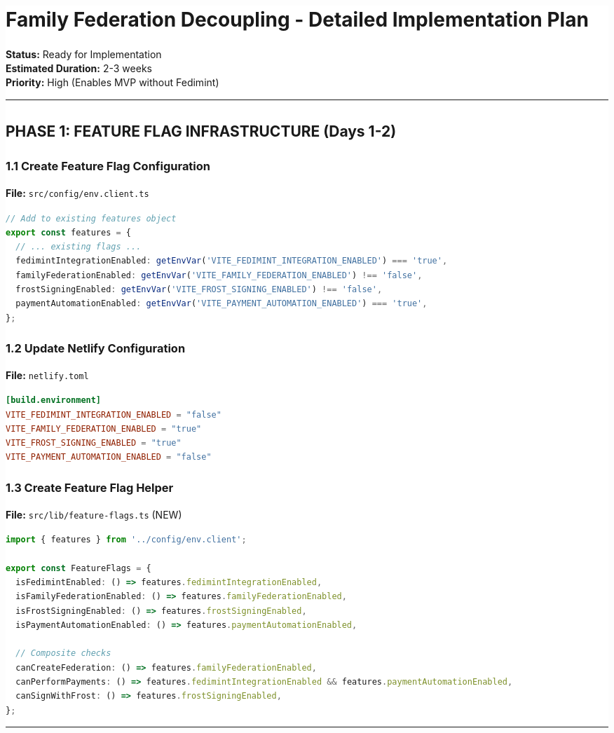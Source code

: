 # Family Federation Decoupling - Detailed Implementation Plan

**Status:** Ready for Implementation  
**Estimated Duration:** 2-3 weeks  
**Priority:** High (Enables MVP without Fedimint)

---

## PHASE 1: FEATURE FLAG INFRASTRUCTURE (Days 1-2)

### 1.1 Create Feature Flag Configuration

**File:** `src/config/env.client.ts`

```typescript
// Add to existing features object
export const features = {
  // ... existing flags ...
  fedimintIntegrationEnabled: getEnvVar('VITE_FEDIMINT_INTEGRATION_ENABLED') === 'true',
  familyFederationEnabled: getEnvVar('VITE_FAMILY_FEDERATION_ENABLED') !== 'false',
  frostSigningEnabled: getEnvVar('VITE_FROST_SIGNING_ENABLED') !== 'false',
  paymentAutomationEnabled: getEnvVar('VITE_PAYMENT_AUTOMATION_ENABLED') === 'true',
};
```

### 1.2 Update Netlify Configuration

**File:** `netlify.toml`

```toml
[build.environment]
VITE_FEDIMINT_INTEGRATION_ENABLED = "false"
VITE_FAMILY_FEDERATION_ENABLED = "true"
VITE_FROST_SIGNING_ENABLED = "true"
VITE_PAYMENT_AUTOMATION_ENABLED = "false"
```

### 1.3 Create Feature Flag Helper

**File:** `src/lib/feature-flags.ts` (NEW)

```typescript
import { features } from '../config/env.client';

export const FeatureFlags = {
  isFedimintEnabled: () => features.fedimintIntegrationEnabled,
  isFamilyFederationEnabled: () => features.familyFederationEnabled,
  isFrostSigningEnabled: () => features.frostSigningEnabled,
  isPaymentAutomationEnabled: () => features.paymentAutomationEnabled,
  
  // Composite checks
  canCreateFederation: () => features.familyFederationEnabled,
  canPerformPayments: () => features.fedimintIntegrationEnabled && features.paymentAutomationEnabled,
  canSignWithFrost: () => features.frostSigningEnabled,
};
```

---